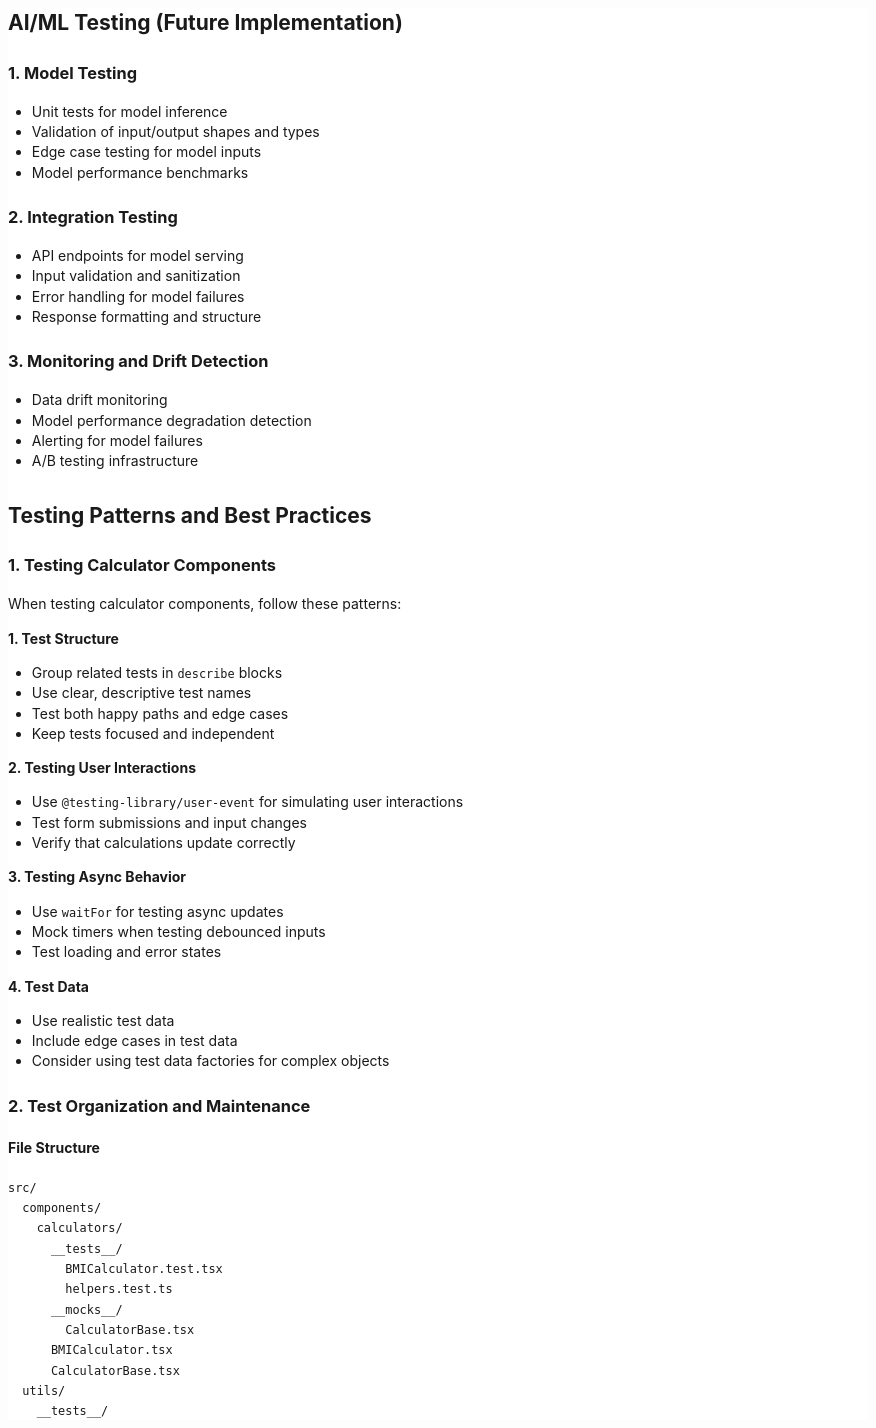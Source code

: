 ## AI/ML Testing (Future Implementation)

### 1. Model Testing
- Unit tests for model inference
- Validation of input/output shapes and types
- Edge case testing for model inputs
- Model performance benchmarks

### 2. Integration Testing
- API endpoints for model serving
- Input validation and sanitization
- Error handling for model failures
- Response formatting and structure

### 3. Monitoring and Drift Detection
- Data drift monitoring
- Model performance degradation detection
- Alerting for model failures
- A/B testing infrastructure

## Testing Patterns and Best Practices

### 1. Testing Calculator Components

When testing calculator components, follow these patterns:

**1. Test Structure**
- Group related tests in `describe` blocks
- Use clear, descriptive test names
- Test both happy paths and edge cases
- Keep tests focused and independent

**2. Testing User Interactions**
- Use `@testing-library/user-event` for simulating user interactions
- Test form submissions and input changes
- Verify that calculations update correctly

**3. Testing Async Behavior**
- Use `waitFor` for testing async updates
- Mock timers when testing debounced inputs
- Test loading and error states

**4. Test Data**
- Use realistic test data
- Include edge cases in test data
- Consider using test data factories for complex objects

### 2. Test Organization and Maintenance

#### File Structure
```
src/
  components/
    calculators/
      __tests__/
        BMICalculator.test.tsx
        helpers.test.ts
      __mocks__/
        CalculatorBase.tsx
      BMICalculator.tsx
      CalculatorBase.tsx
  utils/
    __tests__/
```
